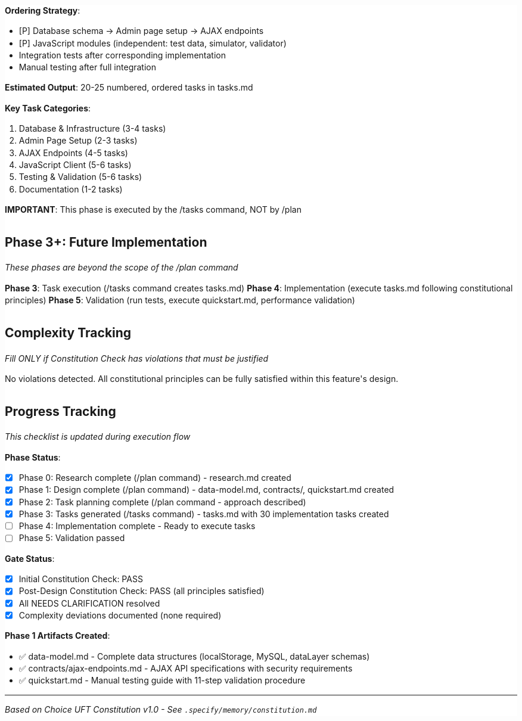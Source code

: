 **Ordering Strategy**:
- [P] Database schema → Admin page setup → AJAX endpoints
- [P] JavaScript modules (independent: test data, simulator, validator)
- Integration tests after corresponding implementation
- Manual testing after full integration

**Estimated Output**: 20-25 numbered, ordered tasks in tasks.md

**Key Task Categories**:
1. Database & Infrastructure (3-4 tasks)
2. Admin Page Setup (2-3 tasks)
3. AJAX Endpoints (4-5 tasks)
4. JavaScript Client (5-6 tasks)
5. Testing & Validation (5-6 tasks)
6. Documentation (1-2 tasks)

**IMPORTANT**: This phase is executed by the /tasks command, NOT by /plan

## Phase 3+: Future Implementation
*These phases are beyond the scope of the /plan command*

**Phase 3**: Task execution (/tasks command creates tasks.md)
**Phase 4**: Implementation (execute tasks.md following constitutional principles)
**Phase 5**: Validation (run tests, execute quickstart.md, performance validation)

## Complexity Tracking
*Fill ONLY if Constitution Check has violations that must be justified*

No violations detected. All constitutional principles can be fully satisfied within this feature's design.

## Progress Tracking
*This checklist is updated during execution flow*

**Phase Status**:
- [x] Phase 0: Research complete (/plan command) - research.md created
- [x] Phase 1: Design complete (/plan command) - data-model.md, contracts/, quickstart.md created
- [x] Phase 2: Task planning complete (/plan command - approach described)
- [x] Phase 3: Tasks generated (/tasks command) - tasks.md with 30 implementation tasks created
- [ ] Phase 4: Implementation complete - Ready to execute tasks
- [ ] Phase 5: Validation passed

**Gate Status**:
- [x] Initial Constitution Check: PASS
- [x] Post-Design Constitution Check: PASS (all principles satisfied)
- [x] All NEEDS CLARIFICATION resolved
- [x] Complexity deviations documented (none required)

**Phase 1 Artifacts Created**:
- ✅ data-model.md - Complete data structures (localStorage, MySQL, dataLayer schemas)
- ✅ contracts/ajax-endpoints.md - AJAX API specifications with security requirements
- ✅ quickstart.md - Manual testing guide with 11-step validation procedure

---
*Based on Choice UFT Constitution v1.0 - See `.specify/memory/constitution.md`*
